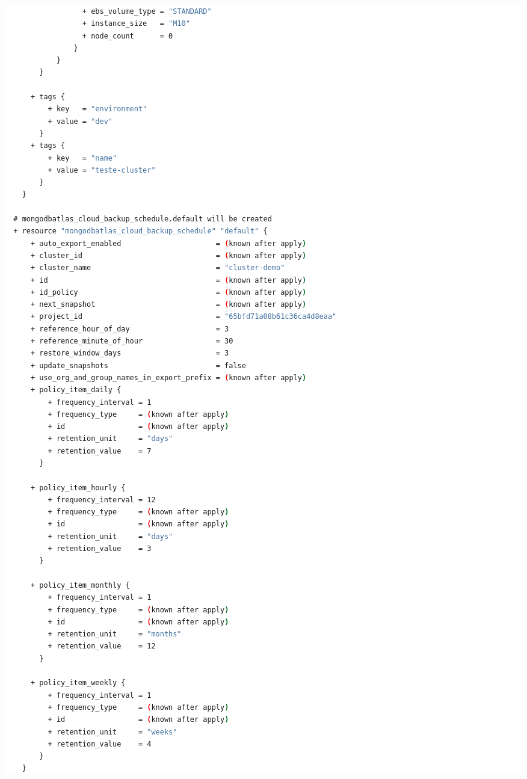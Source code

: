 ```sh
                  + ebs_volume_type = "STANDARD"
                  + instance_size   = "M10"
                  + node_count      = 0
                }
            }
        }

      + tags {
          + key   = "environment"
          + value = "dev"
        }
      + tags {
          + key   = "name"
          + value = "teste-cluster"
        }
    }

  # mongodbatlas_cloud_backup_schedule.default will be created
  + resource "mongodbatlas_cloud_backup_schedule" "default" {
      + auto_export_enabled                      = (known after apply)
      + cluster_id                               = (known after apply)
      + cluster_name                             = "cluster-demo"
      + id                                       = (known after apply)
      + id_policy                                = (known after apply)
      + next_snapshot                            = (known after apply)
      + project_id                               = "65bfd71a08b61c36ca4d8eaa"
      + reference_hour_of_day                    = 3
      + reference_minute_of_hour                 = 30
      + restore_window_days                      = 3
      + update_snapshots                         = false
      + use_org_and_group_names_in_export_prefix = (known after apply)
      + policy_item_daily {
          + frequency_interval = 1
          + frequency_type     = (known after apply)
          + id                 = (known after apply)
          + retention_unit     = "days"
          + retention_value    = 7
        }

      + policy_item_hourly {
          + frequency_interval = 12
          + frequency_type     = (known after apply)
          + id                 = (known after apply)
          + retention_unit     = "days"
          + retention_value    = 3
        }

      + policy_item_monthly {
          + frequency_interval = 1
          + frequency_type     = (known after apply)
          + id                 = (known after apply)
          + retention_unit     = "months"
          + retention_value    = 12
        }

      + policy_item_weekly {
          + frequency_interval = 1
          + frequency_type     = (known after apply)
          + id                 = (known after apply)
          + retention_unit     = "weeks"
          + retention_value    = 4
        }
    }
```